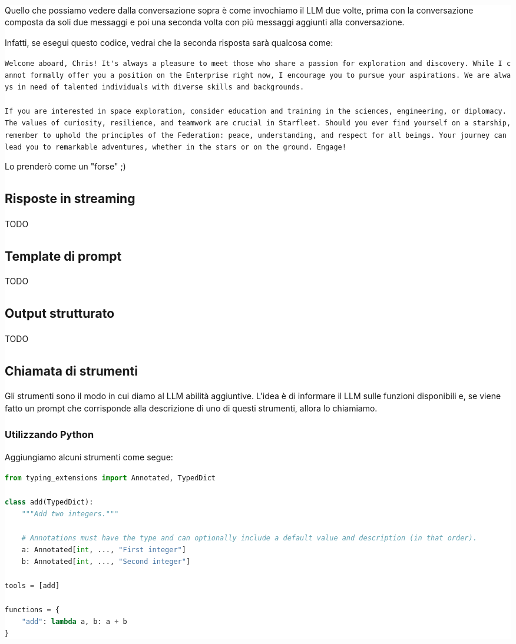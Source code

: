 Quello che possiamo vedere dalla conversazione sopra è come invochiamo il LLM due volte, prima con la conversazione composta da soli due messaggi e poi una seconda volta con più messaggi aggiunti alla conversazione.

Infatti, se esegui questo codice, vedrai che la seconda risposta sarà qualcosa come:

```text
Welcome aboard, Chris! It's always a pleasure to meet those who share a passion for exploration and discovery. While I cannot formally offer you a position on the Enterprise right now, I encourage you to pursue your aspirations. We are always in need of talented individuals with diverse skills and backgrounds. 

If you are interested in space exploration, consider education and training in the sciences, engineering, or diplomacy. The values of curiosity, resilience, and teamwork are crucial in Starfleet. Should you ever find yourself on a starship, remember to uphold the principles of the Federation: peace, understanding, and respect for all beings. Your journey can lead you to remarkable adventures, whether in the stars or on the ground. Engage!
```

Lo prenderò come un "forse" ;)

## Risposte in streaming

TODO

## Template di prompt

TODO

## Output strutturato

TODO

## Chiamata di strumenti

Gli strumenti sono il modo in cui diamo al LLM abilità aggiuntive. L'idea è di informare il LLM sulle funzioni disponibili e, se viene fatto un prompt che corrisponde alla descrizione di uno di questi strumenti, allora lo chiamiamo.

### Utilizzando Python

Aggiungiamo alcuni strumenti come segue:

```python
from typing_extensions import Annotated, TypedDict

class add(TypedDict):
    """Add two integers."""

    # Annotations must have the type and can optionally include a default value and description (in that order).
    a: Annotated[int, ..., "First integer"]
    b: Annotated[int, ..., "Second integer"]

tools = [add]

functions = {
    "add": lambda a, b: a + b
}
```
